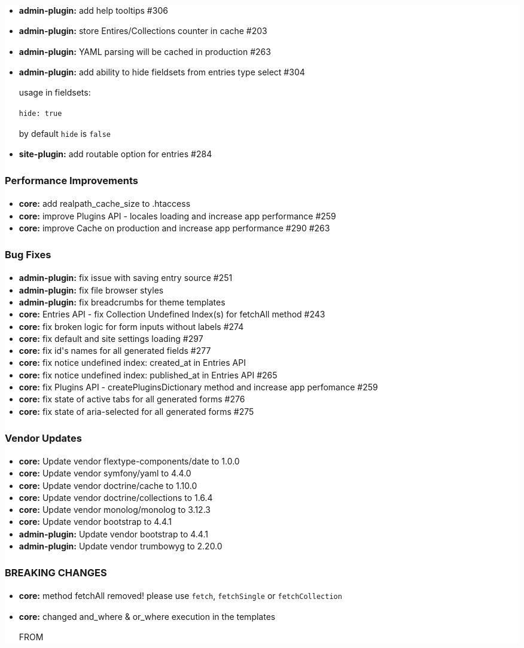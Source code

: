 * **admin-plugin:** add help tooltips #306
* **admin-plugin:** store Entires/Collections counter in cache #203
* **admin-plugin:** YAML parsing will be cached in production #263
* **admin-plugin:** add ability to hide fieldsets from entries type select #304  

    usage in fieldsets:
    ```
    hide: true
    ```
    by default `hide` is `false`

* **site-plugin:** add routable option for entries #284  


### Performance Improvements

* **core:** add realpath_cache_size to .htaccess
* **core:** improve Plugins API - locales loading and increase app performance #259
* **core:** improve Cache on production and increase app performance #290 #263  


### Bug Fixes

* **admin-plugin:** fix issue with saving entry source #251
* **admin-plugin:** fix file browser styles
* **admin-plugin:** fix breadcrumbs for theme templates
* **core:** Entries API - fix Collection Undefined Index(s) for fetchAll method #243
* **core:** fix broken logic for form inputs without labels #274
* **core:** fix default and site settings loading #297
* **core:** fix id's names for all generated fields #277
* **core:** fix notice undefined index: created_at in Entries API
* **core:** fix notice undefined index: published_at in Entries API #265
* **core:** fix Plugins API - createPluginsDictionary method and increase app perfomance #259
* **core:** fix state of active tabs for all generated forms #276
* **core:** fix state of aria-selected for all generated forms #275  


### Vendor Updates
* **core:** Update vendor flextype-components/date to 1.0.0
* **core:** Update vendor symfony/yaml to 4.4.0
* **core:** Update vendor doctrine/cache to 1.10.0
* **core:** Update vendor doctrine/collections to 1.6.4
* **core:** Update vendor monolog/monolog to 3.12.3
* **core:** Update vendor bootstrap to 4.4.1
* **admin-plugin:** Update vendor bootstrap to 4.4.1
* **admin-plugin:** Update vendor trumbowyg to 2.20.0  


### BREAKING CHANGES

* **core:** method fetchAll removed! please use `fetch`, `fetchSingle` or `fetchCollection`
* **core:** changed and_where & or_where execution in the templates  

    FROM
